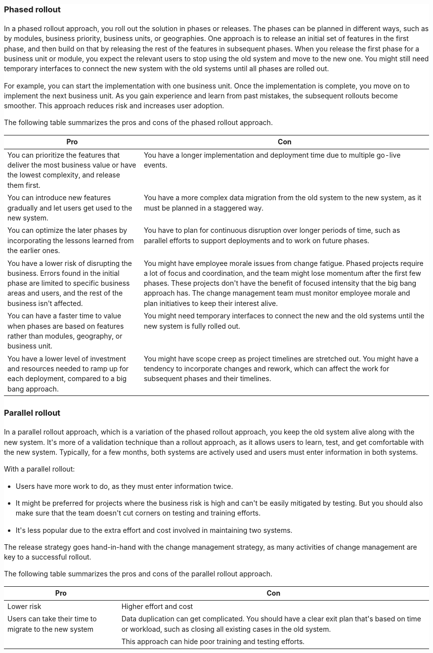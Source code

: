 ### Phased rollout

In a phased rollout approach, you roll out the solution in phases or releases. The phases can be planned in different ways, such as by modules, business priority, business units, or geographies. One approach is to release an initial set of features in the first phase, and then build on that by releasing the rest of the features in subsequent phases. When you release the first phase for a business unit or module, you expect the relevant users to stop using the old system and move to the new one. You might still need temporary interfaces to connect the new system with the old systems until all phases are rolled out.

For example, you can start the implementation with one business unit. Once the implementation is complete, you move on to implement the next business unit. As you gain experience and learn from past mistakes, the subsequent rollouts become smoother. This approach reduces risk and increases user adoption.

The following table summarizes the pros and cons of the phased rollout approach.

| Pro  | Con |
| --------- | --------- |
| You can prioritize the features that deliver the most business value or have the lowest complexity, and release them first. | You have a longer implementation and deployment time due to multiple go-live events. |
| You can introduce new features gradually and let users get used to the new system. | You have a more complex data migration from the old system to the new system, as it must be planned in a staggered way. |
| You can optimize the later phases by incorporating the lessons learned from the earlier ones. | You have to plan for continuous disruption over longer periods of time, such as parallel efforts to support deployments and to work on future phases. |
| You have a lower risk of disrupting the business. Errors found in the initial phase are limited to specific business areas and users, and the rest of the business isn't affected. | You might have employee morale issues from change fatigue. Phased projects require a lot of focus and coordination, and the team might lose momentum after the first few phases. These projects don't have the benefit of focused intensity that the big bang approach has. The change management team must monitor employee morale and plan initiatives to keep their interest alive. |
| You can have a faster time to value when phases are based on features rather than modules, geography, or business unit. | You might need temporary interfaces to connect the new and the old systems until the new system is fully rolled out. |
| You have a lower level of investment and resources needed to ramp up for each deployment, compared to a big bang approach. | You might have scope creep as project timelines are stretched out. You might have a tendency to incorporate changes and rework, which can affect the work for subsequent phases and their timelines. |

### Parallel rollout

In a parallel rollout approach, which is a variation of the phased rollout approach, you keep the old system alive along with the new system. It's more of a validation technique than a rollout approach, as it allows users to learn, test, and get comfortable with the new system. Typically, for a few months, both systems are actively used and users must enter information in both systems.

With a parallel rollout:

- Users have more work to do, as they must enter information twice.

- It might be preferred for projects where the business risk is high and can't be easily mitigated by testing. But you should also make sure that the team doesn't cut corners on testing and training efforts.

- It's less popular due to the extra effort and cost involved in maintaining two systems.

The release strategy goes hand-in-hand with the change management strategy, as many activities of change management are key to a successful rollout.

The following table summarizes the pros and cons of the parallel rollout approach.

| Pro  | Con |
| --------- | --------- |
| Lower risk | Higher effort and cost |
| Users can take their time to migrate to the new system | Data duplication can get complicated. You should have a clear exit plan that's based on time or workload, such as closing all existing cases in the old system. |
|  | This approach can hide poor training and testing efforts. |
